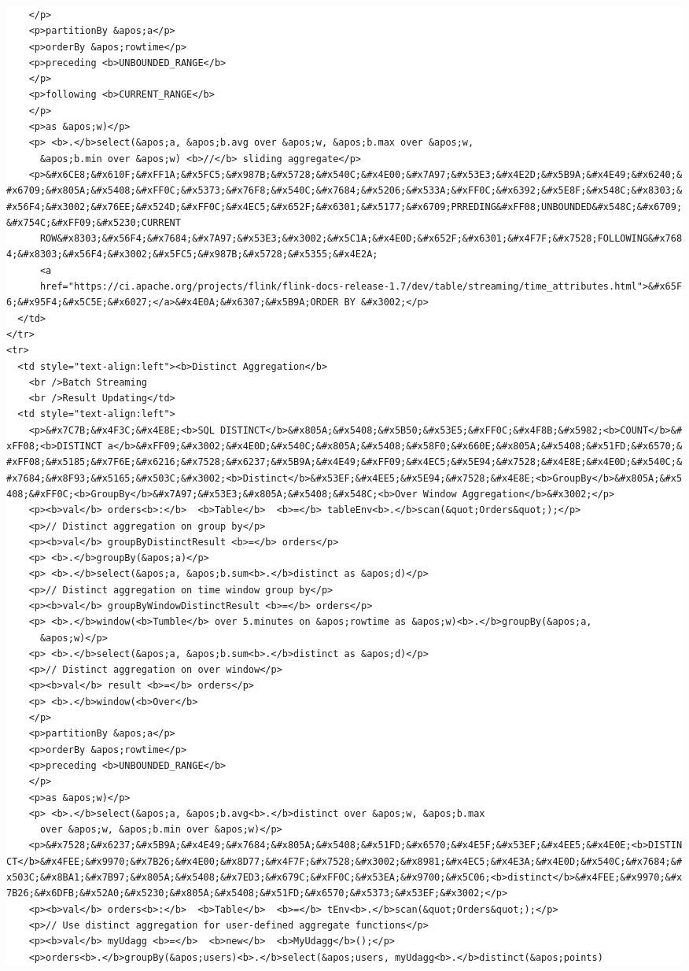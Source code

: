         </p>
        <p>partitionBy &apos;a</p>
        <p>orderBy &apos;rowtime</p>
        <p>preceding <b>UNBOUNDED_RANGE</b>
        </p>
        <p>following <b>CURRENT_RANGE</b>
        </p>
        <p>as &apos;w)</p>
        <p> <b>.</b>select(&apos;a, &apos;b.avg over &apos;w, &apos;b.max over &apos;w,
          &apos;b.min over &apos;w) <b>//</b> sliding aggregate</p>
        <p>&#x6CE8;&#x610F;&#xFF1A;&#x5FC5;&#x987B;&#x5728;&#x540C;&#x4E00;&#x7A97;&#x53E3;&#x4E2D;&#x5B9A;&#x4E49;&#x6240;&#x6709;&#x805A;&#x5408;&#xFF0C;&#x5373;&#x76F8;&#x540C;&#x7684;&#x5206;&#x533A;&#xFF0C;&#x6392;&#x5E8F;&#x548C;&#x8303;&#x56F4;&#x3002;&#x76EE;&#x524D;&#xFF0C;&#x4EC5;&#x652F;&#x6301;&#x5177;&#x6709;PRREDING&#xFF08;UNBOUNDED&#x548C;&#x6709;&#x754C;&#xFF09;&#x5230;CURRENT
          ROW&#x8303;&#x56F4;&#x7684;&#x7A97;&#x53E3;&#x3002;&#x5C1A;&#x4E0D;&#x652F;&#x6301;&#x4F7F;&#x7528;FOLLOWING&#x7684;&#x8303;&#x56F4;&#x3002;&#x5FC5;&#x987B;&#x5728;&#x5355;&#x4E2A;
          <a
          href="https://ci.apache.org/projects/flink/flink-docs-release-1.7/dev/table/streaming/time_attributes.html">&#x65F6;&#x95F4;&#x5C5E;&#x6027;</a>&#x4E0A;&#x6307;&#x5B9A;ORDER BY &#x3002;</p>
      </td>
    </tr>
    <tr>
      <td style="text-align:left"><b>Distinct Aggregation</b>
        <br />Batch Streaming
        <br />Result Updating</td>
      <td style="text-align:left">
        <p>&#x7C7B;&#x4F3C;&#x4E8E;<b>SQL DISTINCT</b>&#x805A;&#x5408;&#x5B50;&#x53E5;&#xFF0C;&#x4F8B;&#x5982;<b>COUNT</b>&#xFF08;<b>DISTINCT a</b>&#xFF09;&#x3002;&#x4E0D;&#x540C;&#x805A;&#x5408;&#x58F0;&#x660E;&#x805A;&#x5408;&#x51FD;&#x6570;&#xFF08;&#x5185;&#x7F6E;&#x6216;&#x7528;&#x6237;&#x5B9A;&#x4E49;&#xFF09;&#x4EC5;&#x5E94;&#x7528;&#x4E8E;&#x4E0D;&#x540C;&#x7684;&#x8F93;&#x5165;&#x503C;&#x3002;<b>Distinct</b>&#x53EF;&#x4EE5;&#x5E94;&#x7528;&#x4E8E;<b>GroupBy</b>&#x805A;&#x5408;&#xFF0C;<b>GroupBy</b>&#x7A97;&#x53E3;&#x805A;&#x5408;&#x548C;<b>Over Window Aggregation</b>&#x3002;</p>
        <p><b>val</b> orders<b>:</b>  <b>Table</b>  <b>=</b> tableEnv<b>.</b>scan(&quot;Orders&quot;);</p>
        <p>// Distinct aggregation on group by</p>
        <p><b>val</b> groupByDistinctResult <b>=</b> orders</p>
        <p> <b>.</b>groupBy(&apos;a)</p>
        <p> <b>.</b>select(&apos;a, &apos;b.sum<b>.</b>distinct as &apos;d)</p>
        <p>// Distinct aggregation on time window group by</p>
        <p><b>val</b> groupByWindowDistinctResult <b>=</b> orders</p>
        <p> <b>.</b>window(<b>Tumble</b> over 5.minutes on &apos;rowtime as &apos;w)<b>.</b>groupBy(&apos;a,
          &apos;w)</p>
        <p> <b>.</b>select(&apos;a, &apos;b.sum<b>.</b>distinct as &apos;d)</p>
        <p>// Distinct aggregation on over window</p>
        <p><b>val</b> result <b>=</b> orders</p>
        <p> <b>.</b>window(<b>Over</b>
        </p>
        <p>partitionBy &apos;a</p>
        <p>orderBy &apos;rowtime</p>
        <p>preceding <b>UNBOUNDED_RANGE</b>
        </p>
        <p>as &apos;w)</p>
        <p> <b>.</b>select(&apos;a, &apos;b.avg<b>.</b>distinct over &apos;w, &apos;b.max
          over &apos;w, &apos;b.min over &apos;w)</p>
        <p>&#x7528;&#x6237;&#x5B9A;&#x4E49;&#x7684;&#x805A;&#x5408;&#x51FD;&#x6570;&#x4E5F;&#x53EF;&#x4EE5;&#x4E0E;<b>DISTINCT</b>&#x4FEE;&#x9970;&#x7B26;&#x4E00;&#x8D77;&#x4F7F;&#x7528;&#x3002;&#x8981;&#x4EC5;&#x4E3A;&#x4E0D;&#x540C;&#x7684;&#x503C;&#x8BA1;&#x7B97;&#x805A;&#x5408;&#x7ED3;&#x679C;&#xFF0C;&#x53EA;&#x9700;&#x5C06;<b>distinct</b>&#x4FEE;&#x9970;&#x7B26;&#x6DFB;&#x52A0;&#x5230;&#x805A;&#x5408;&#x51FD;&#x6570;&#x5373;&#x53EF;&#x3002;</p>
        <p><b>val</b> orders<b>:</b>  <b>Table</b>  <b>=</b> tEnv<b>.</b>scan(&quot;Orders&quot;);</p>
        <p>// Use distinct aggregation for user-defined aggregate functions</p>
        <p><b>val</b> myUdagg <b>=</b>  <b>new</b>  <b>MyUdagg</b>();</p>
        <p>orders<b>.</b>groupBy(&apos;users)<b>.</b>select(&apos;users, myUdagg<b>.</b>distinct(&apos;points)